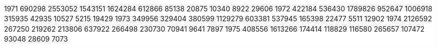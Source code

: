    <td style="text-align:left;"> 1971 </td>
   <td style="text-align:right;"> 690298 </td>
   <td style="text-align:right;"> 2553052 </td>
   <td style="text-align:right;"> 1543151 </td>
   <td style="text-align:right;"> 1624284 </td>
   <td style="text-align:right;"> 612866 </td>
   <td style="text-align:right;"> 85138 </td>
   <td style="text-align:right;"> 20875 </td>
   <td style="text-align:right;"> 10340 </td>
   <td style="text-align:right;"> 8922 </td>
   <td style="text-align:right;"> 29606 </td>
  </tr>
  <tr>
   <td style="text-align:left;"> 1972 </td>
   <td style="text-align:right;"> 422184 </td>
   <td style="text-align:right;"> 536430 </td>
   <td style="text-align:right;"> 1789826 </td>
   <td style="text-align:right;"> 952647 </td>
   <td style="text-align:right;"> 1006918 </td>
   <td style="text-align:right;"> 315935 </td>
   <td style="text-align:right;"> 42935 </td>
   <td style="text-align:right;"> 10527 </td>
   <td style="text-align:right;"> 5215 </td>
   <td style="text-align:right;"> 19429 </td>
  </tr>
  <tr>
   <td style="text-align:left;"> 1973 </td>
   <td style="text-align:right;"> 349956 </td>
   <td style="text-align:right;"> 329404 </td>
   <td style="text-align:right;"> 380599 </td>
   <td style="text-align:right;"> 1129279 </td>
   <td style="text-align:right;"> 603381 </td>
   <td style="text-align:right;"> 537945 </td>
   <td style="text-align:right;"> 165398 </td>
   <td style="text-align:right;"> 22477 </td>
   <td style="text-align:right;"> 5511 </td>
   <td style="text-align:right;"> 12902 </td>
  </tr>
  <tr>
   <td style="text-align:left;"> 1974 </td>
   <td style="text-align:right;"> 2126592 </td>
   <td style="text-align:right;"> 267250 </td>
   <td style="text-align:right;"> 219262 </td>
   <td style="text-align:right;"> 213806 </td>
   <td style="text-align:right;"> 637922 </td>
   <td style="text-align:right;"> 266498 </td>
   <td style="text-align:right;"> 230730 </td>
   <td style="text-align:right;"> 70941 </td>
   <td style="text-align:right;"> 9641 </td>
   <td style="text-align:right;"> 7897 </td>
  </tr>
  <tr>
   <td style="text-align:left;"> 1975 </td>
   <td style="text-align:right;"> 408556 </td>
   <td style="text-align:right;"> 1613266 </td>
   <td style="text-align:right;"> 174414 </td>
   <td style="text-align:right;"> 118829 </td>
   <td style="text-align:right;"> 116580 </td>
   <td style="text-align:right;"> 265657 </td>
   <td style="text-align:right;"> 107472 </td>
   <td style="text-align:right;"> 93048 </td>
   <td style="text-align:right;"> 28609 </td>
   <td style="text-align:right;"> 7073 </td>
  </tr>